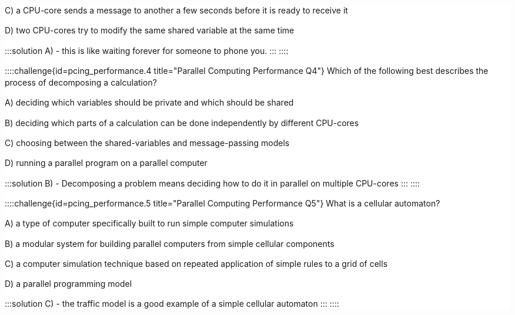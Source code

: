 C) a CPU-core sends a message to another a few seconds before it is ready to receive it

D) two CPU-cores try to modify the same shared variable at the same time

:::solution
A) - this is like waiting forever for someone to phone you.
:::
::::

::::challenge{id=pcing_performance.4 title="Parallel Computing Performance Q4"}
Which of the following best describes the process of decomposing a calculation?

A) deciding which variables should be private and which should be shared

B) deciding which parts of a calculation can be done independently by different CPU-cores

C) choosing between the shared-variables and message-passing models

D) running a parallel program on a parallel computer

:::solution
B) - Decomposing a problem means deciding how to do it in parallel on multiple CPU-cores
:::
::::

::::challenge{id=pcing_performance.5 title="Parallel Computing Performance Q5"}
What is a cellular automaton?

A) a type of computer specifically built to run simple computer simulations

B) a modular system for building parallel computers from simple cellular components

C) a computer simulation technique based on repeated application of simple rules to a grid of cells

D) a parallel programming model

:::solution
C) - the traffic model is a good example of a simple cellular automaton
:::
::::
